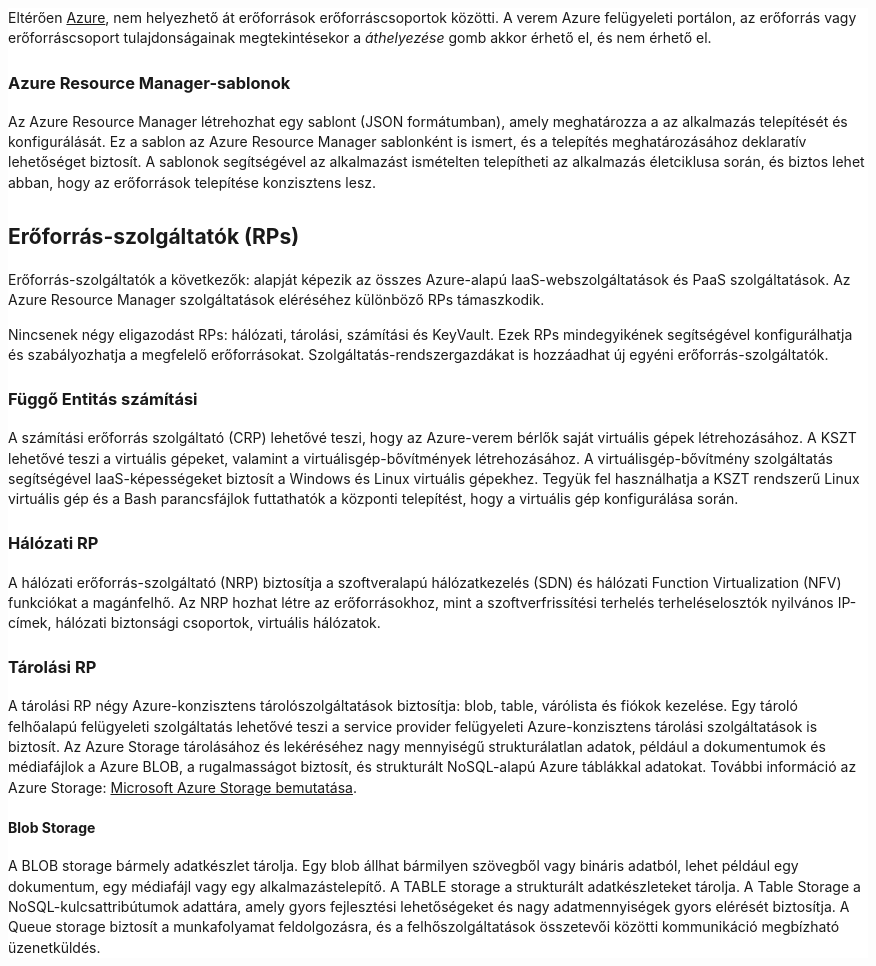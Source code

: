 Eltérően [Azure](../azure-resource-manager/resource-group-move-resources.md), nem helyezhető át erőforrások erőforráscsoportok közötti. A verem Azure felügyeleti portálon, az erőforrás vagy erőforráscsoport tulajdonságainak megtekintésekor a *áthelyezése* gomb akkor érhető el, és nem érhető el. 
 
### <a name="azure-resource-manager-templates"></a>Azure Resource Manager-sablonok
Az Azure Resource Manager létrehozhat egy sablont (JSON formátumban), amely meghatározza a az alkalmazás telepítését és konfigurálását. Ez a sablon az Azure Resource Manager sablonként is ismert, és a telepítés meghatározásához deklaratív lehetőséget biztosít. A sablonok segítségével az alkalmazást ismételten telepítheti az alkalmazás életciklusa során, és biztos lehet abban, hogy az erőforrások telepítése konzisztens lesz.

## <a name="resource-providers-rps"></a>Erőforrás-szolgáltatók (RPs)
Erőforrás-szolgáltatók a következők: alapját képezik az összes Azure-alapú IaaS-webszolgáltatások és PaaS szolgáltatások. Az Azure Resource Manager szolgáltatások eléréséhez különböző RPs támaszkodik.

Nincsenek négy eligazodást RPs: hálózati, tárolási, számítási és KeyVault. Ezek RPs mindegyikének segítségével konfigurálhatja és szabályozhatja a megfelelő erőforrásokat. Szolgáltatás-rendszergazdákat is hozzáadhat új egyéni erőforrás-szolgáltatók.

### <a name="compute-rp"></a>Függő Entitás számítási
A számítási erőforrás szolgáltató (CRP) lehetővé teszi, hogy az Azure-verem bérlők saját virtuális gépek létrehozásához. A KSZT lehetővé teszi a virtuális gépeket, valamint a virtuálisgép-bővítmények létrehozásához. A virtuálisgép-bővítmény szolgáltatás segítségével IaaS-képességeket biztosít a Windows és Linux virtuális gépekhez.  Tegyük fel használhatja a KSZT rendszerű Linux virtuális gép és a Bash parancsfájlok futtathatók a központi telepítést, hogy a virtuális gép konfigurálása során.

### <a name="network-rp"></a>Hálózati RP
A hálózati erőforrás-szolgáltató (NRP) biztosítja a szoftveralapú hálózatkezelés (SDN) és hálózati Function Virtualization (NFV) funkciókat a magánfelhő.  Az NRP hozhat létre az erőforrásokhoz, mint a szoftverfrissítési terhelés terheléselosztók nyilvános IP-címek, hálózati biztonsági csoportok, virtuális hálózatok.

### <a name="storage-rp"></a>Tárolási RP
A tárolási RP négy Azure-konzisztens tárolószolgáltatások biztosítja: blob, table, várólista és fiókok kezelése. Egy tároló felhőalapú felügyeleti szolgáltatás lehetővé teszi a service provider felügyeleti Azure-konzisztens tárolási szolgáltatások is biztosít. Az Azure Storage tárolásához és lekéréséhez nagy mennyiségű strukturálatlan adatok, például a dokumentumok és médiafájlok a Azure BLOB, a rugalmasságot biztosít, és strukturált NoSQL-alapú Azure táblákkal adatokat. További információ az Azure Storage: [Microsoft Azure Storage bemutatása](../storage/common/storage-introduction.md).

#### <a name="blob-storage"></a>Blob Storage
A BLOB storage bármely adatkészlet tárolja. Egy blob állhat bármilyen szövegből vagy bináris adatból, lehet például egy dokumentum, egy médiafájl vagy egy alkalmazástelepítő. A TABLE storage a strukturált adatkészleteket tárolja. A Table Storage a NoSQL-kulcsattribútumok adattára, amely gyors fejlesztési lehetőségeket és nagy adatmennyiségek gyors elérését biztosítja. A Queue storage biztosít a munkafolyamat feldolgozásra, és a felhőszolgáltatások összetevői közötti kommunikáció megbízható üzenetküldés.
